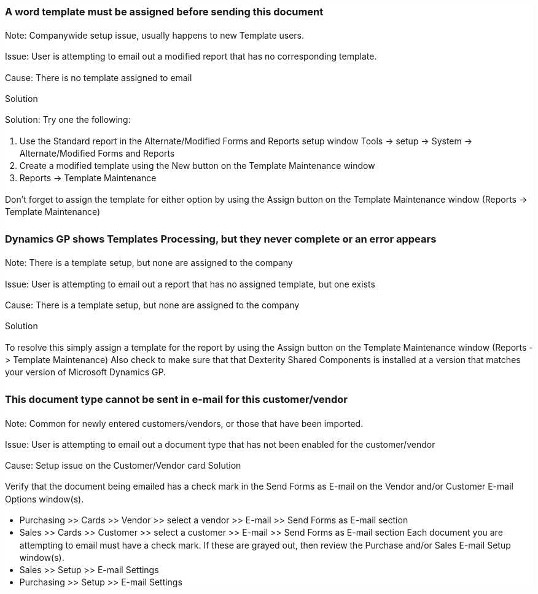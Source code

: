 
###  A word template must be assigned before sending this document

Note: Companywide setup issue, usually happens to new Template users. 

Issue: User is attempting to email out a modified report that has no corresponding template.

Cause: There is no template assigned to email

Solution

Solution: Try one the following:

1.	Use the Standard report in the Alternate/Modified Forms and Reports setup window Tools -> setup -> System -> Alternate/Modified Forms and Reports
2.	Create a modified template using the New button on the Template Maintenance window
3.	Reports -> Template Maintenance

Don’t forget to assign the template for either option by using the Assign button on the Template Maintenance window (Reports -> Template Maintenance)


###  Dynamics GP shows Templates Processing, but they never complete or an error appears

Note: There is a template setup, but none are assigned to the company

Issue: User is attempting to email out a report that has no assigned template, but one exists

Cause: There is a template setup, but none are assigned to the company

Solution

To resolve this simply assign a template for the report by using the Assign button on the Template Maintenance window (Reports -> Template Maintenance)
Also check to make sure that that Dexterity Shared Components is installed at a version that matches your version of Microsoft Dynamics GP.

###  This document type cannot be sent in e-mail for this customer/vendor

Note: Common for newly entered customers/vendors, or those that have been imported. 

Issue: User is attempting to email out a document type that has not been enabled for the customer/vendor

Cause: Setup issue on the Customer/Vendor card
Solution

Verify that the document being emailed has a check mark in the Send Forms as E-mail on the Vendor and/or Customer E-mail Options window(s). 
* Purchasing >> Cards >> Vendor >> select a vendor >> E-mail >> Send Forms as E-mail section
* Sales >> Cards >> Customer >> select a customer >> E-mail >> Send Forms as E-mail section
Each document you are attempting to email must have a check mark. If these are grayed out, then review the Purchase and/or Sales E-mail Setup window(s).
* Sales >> Setup >> E-mail Settings
* Purchasing >> Setup >> E-mail Settings
